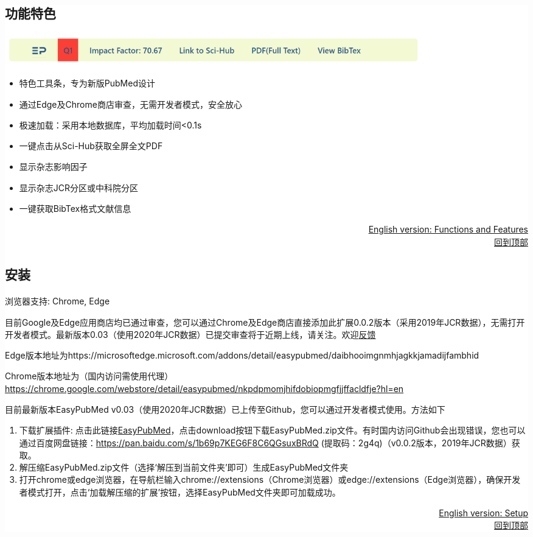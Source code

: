 ## 功能特色
<p align="left">
<img src="md_image/image-20200622120034563.png" alt="image-20200621173353849" width=80% >
</p>

- 特色工具条，专为新版PubMed设计

- 通过Edge及Chrome商店审查，无需开发者模式，安全放心

- 极速加载：采用本地数据库，平均加载时间<0.1s

- 一键点击从Sci-Hub获取全屏全文PDF

- 显示杂志影响因子

- 显示杂志JCR分区或中科院分区

- 一键获取BibTex格式文献信息
<p align="right">
<a href="https://github.com/naivenaive/EasyPubMed/blob/master/EasyPubMed%20User%20Manual.md#functions-and-features">English version: Functions and Features</a>
<br>
<a href="#top">回到顶部</a>
</p>

## 安装

浏览器支持: Chrome, Edge

目前Google及Edge应用商店均已通过审查，您可以通过Chrome及Edge商店直接添加此扩展0.0.2版本（采用2019年JCR数据），无需打开开发者模式。最新版本0.03（使用2020年JCR数据）已提交审查将于近期上线，请关注。欢迎[反馈](#错误报告及建议)

Edge版本地址为https://microsoftedge.microsoft.com/addons/detail/easypubmed/daibhooimgnmhjagkkjamadijfambhid

Chrome版本地址为（国内访问需使用代理）https://chrome.google.com/webstore/detail/easypubmed/nkpdpmomjhifdobiopmgfjjffacldfje?hl=en

目前最新版本EasyPubMed v0.03（使用2020年JCR数据）已上传至Github，您可以通过开发者模式使用。方法如下
1. 下载扩展插件: 点击此链接[EasyPubMed](https://github.com/naivenaive/EasyPubMed/blob/master/EasyPubMed.zip)，点击download按钮下载EasyPubMed.zip文件。有时国内访问Github会出现错误，您也可以通过百度网盘链接：https://pan.baidu.com/s/1b69p7KEG6F8C6QGsuxBRdQ (提取码：2g4q)（v0.0.2版本，2019年JCR数据）获取。
2. 解压缩EasyPubMed.zip文件（选择‘解压到当前文件夹’即可）生成EasyPubMed文件夹
3. 打开chrome或edge浏览器，在导航栏输入chrome://extensions（Chrome浏览器）或edge://extensions（Edge浏览器），确保开发者模式打开，点击‘加载解压缩的扩展’按钮，选择EasyPubMed文件夹即可加载成功。
<p align="right">
<a href="https://github.com/naivenaive/EasyPubMed/blob/master/EasyPubMed%20User%20Manual.md#setup">English version: Setup</a>
<br>
<a href="#top">回到顶部</a>
</p>
